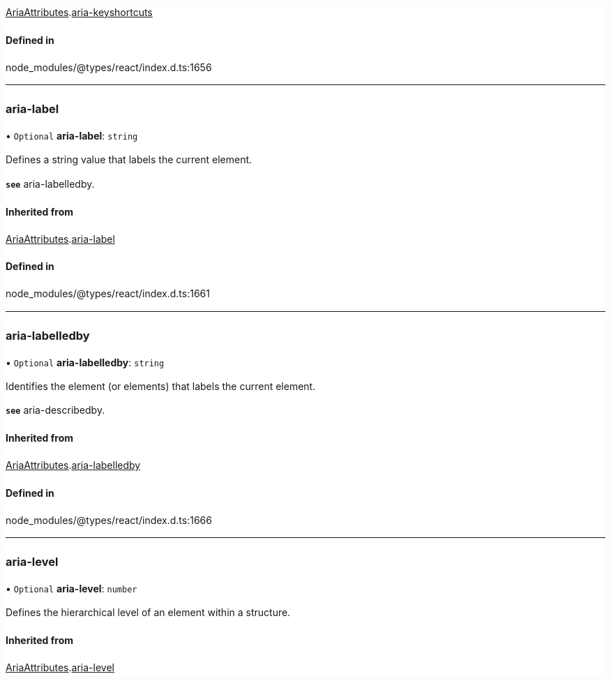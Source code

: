 [AriaAttributes](components_Container._internal_.AriaAttributes.md).[aria-keyshortcuts](components_Container._internal_.AriaAttributes.md#aria-keyshortcuts)

#### Defined in

node_modules/@types/react/index.d.ts:1656

___

### aria-label

• `Optional` **aria-label**: `string`

Defines a string value that labels the current element.

**`see`** aria-labelledby.

#### Inherited from

[AriaAttributes](components_Container._internal_.AriaAttributes.md).[aria-label](components_Container._internal_.AriaAttributes.md#aria-label)

#### Defined in

node_modules/@types/react/index.d.ts:1661

___

### aria-labelledby

• `Optional` **aria-labelledby**: `string`

Identifies the element (or elements) that labels the current element.

**`see`** aria-describedby.

#### Inherited from

[AriaAttributes](components_Container._internal_.AriaAttributes.md).[aria-labelledby](components_Container._internal_.AriaAttributes.md#aria-labelledby)

#### Defined in

node_modules/@types/react/index.d.ts:1666

___

### aria-level

• `Optional` **aria-level**: `number`

Defines the hierarchical level of an element within a structure.

#### Inherited from

[AriaAttributes](components_Container._internal_.AriaAttributes.md).[aria-level](components_Container._internal_.AriaAttributes.md#aria-level)
